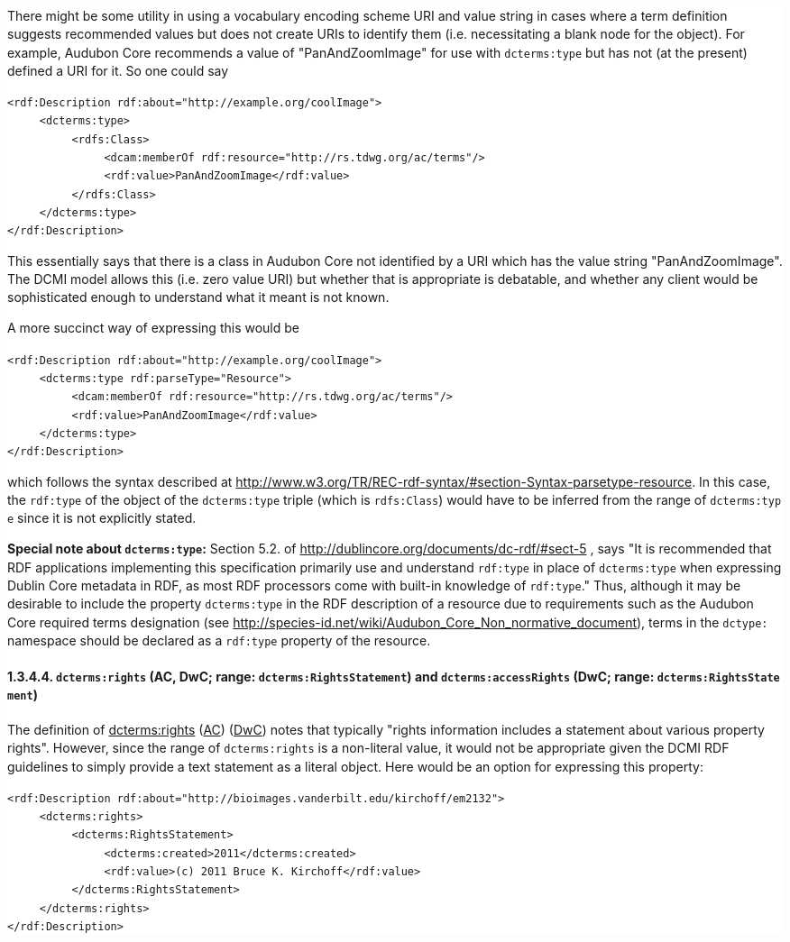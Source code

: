 There might be some utility in using a vocabulary encoding scheme URI and value string in cases where a term definition suggests recommended values but does not create URIs to identify them (i.e. necessitating a blank node for the object).  For example, Audubon Core recommends a value of "PanAndZoomImage" for use with `dcterms:type` but has not (at the present) defined a URI for it.  So one could say
```
<rdf:Description rdf:about="http://example.org/coolImage">
     <dcterms:type>
          <rdfs:Class>
               <dcam:memberOf rdf:resource="http://rs.tdwg.org/ac/terms"/>
               <rdf:value>PanAndZoomImage</rdf:value>
          </rdfs:Class>
     </dcterms:type>
</rdf:Description>
```
This essentially says that there is a class in Audubon Core not identified by a URI which has the value string "PanAndZoomImage".  The DCMI model allows this (i.e. zero value URI) but whether that is appropriate is debatable, and whether any client would be sophisticated enough to understand what it meant is not known.

A more succinct way of expressing this would be
```
<rdf:Description rdf:about="http://example.org/coolImage">
     <dcterms:type rdf:parseType="Resource">
          <dcam:memberOf rdf:resource="http://rs.tdwg.org/ac/terms"/>
          <rdf:value>PanAndZoomImage</rdf:value>
     </dcterms:type>
</rdf:Description>
```
which follows the syntax described at http://www.w3.org/TR/REC-rdf-syntax/#section-Syntax-parsetype-resource.  In this case, the `rdf:type` of the object of the `dcterms:type` triple (which is `rdfs:Class`) would have to be inferred from the range of `dcterms:type` since it is not explicitly stated.

**Special note about `dcterms:type`:**  Section 5.2. of http://dublincore.org/documents/dc-rdf/#sect-5 , says "It is recommended that RDF applications implementing this specification primarily use and understand `rdf:type` in place of `dcterms:type` when expressing Dublin Core metadata in RDF, as most RDF processors come with built-in knowledge of `rdf:type`."  Thus, although it may be desirable to include the property `dcterms:type` in the RDF description of a resource due to requirements such as the Audubon Core required terms designation (see http://species-id.net/wiki/Audubon_Core_Non_normative_document), terms in the `dctype:` namespace should be declared as a `rdf:type` property of the resource.

#### 1.3.4.4. `dcterms:rights` (AC, DwC; range: `dcterms:RightsStatement`) and `dcterms:accessRights` (DwC; range: `dcterms:RightsStatement`) ####

The definition of [dcterms:rights](http://dublincore.org/documents/dcmi-terms/#terms-rights) ([AC](http://species-id.net/wiki/Audubon_Core_Term_List#dcterms:rights)) ([DwC](http://rs.tdwg.org/dwc/terms/index.htm#dcterms:rights)) notes that typically "rights information includes a statement about various property rights".  However, since the range of `dcterms:rights` is a non-literal value, it would not be appropriate given the DCMI RDF guidelines to simply provide a text statement as a literal object.  Here would be an option for expressing this property:
```
<rdf:Description rdf:about="http://bioimages.vanderbilt.edu/kirchoff/em2132">
     <dcterms:rights>
          <dcterms:RightsStatement>
               <dcterms:created>2011</dcterms:created>
               <rdf:value>(c) 2011 Bruce K. Kirchoff</rdf:value>
          </dcterms:RightsStatement>
     </dcterms:rights>
</rdf:Description>
```
